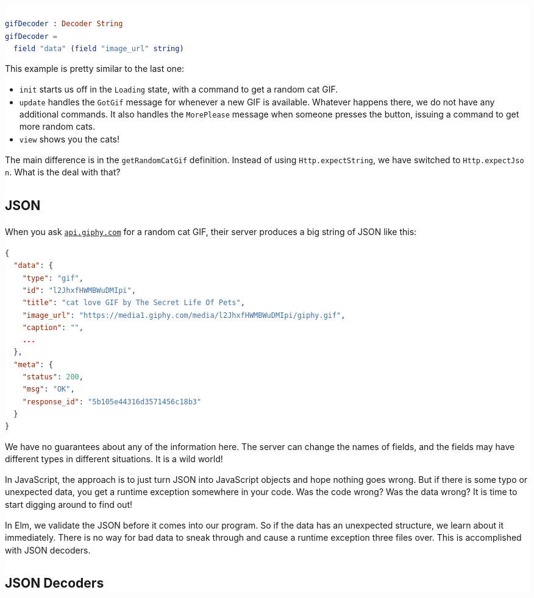 ```elm

gifDecoder : Decoder String
gifDecoder =
  field "data" (field "image_url" string)
```

This example is pretty similar to the last one:

- `init` starts us off in the `Loading` state, with a command to get a random cat GIF.
- `update` handles the `GotGif` message for whenever a new GIF is available. Whatever happens there, we do not have any additional commands. It also handles the `MorePlease` message when someone presses the button, issuing a command to get more random cats.
- `view` shows you the cats!

The main difference is in the `getRandomCatGif` definition. Instead of using `Http.expectString`, we have switched to `Http.expectJson`. What is the deal with that?


## JSON

When you ask [`api.giphy.com`](https://api.giphy.com/v1/gifs/random?api_key=dc6zaTOxFJmzC&tag=cat) for a random cat GIF, their server produces a big string of JSON like this:

```json
{
  "data": {
    "type": "gif",
    "id": "l2JhxfHWMBWuDMIpi",
    "title": "cat love GIF by The Secret Life Of Pets",
    "image_url": "https://media1.giphy.com/media/l2JhxfHWMBWuDMIpi/giphy.gif",
    "caption": "",
    ...
  },
  "meta": {
    "status": 200,
    "msg": "OK",
    "response_id": "5b105e44316d3571456c18b3"
  }
}
```

We have no guarantees about any of the information here. The server can change the names of fields, and the fields may have different types in different situations. It is a wild world!

In JavaScript, the approach is to just turn JSON into JavaScript objects and hope nothing goes wrong. But if there is some typo or unexpected data, you get a runtime exception somewhere in your code. Was the code wrong? Was the data wrong? It is time to start digging around to find out!

In Elm, we validate the JSON before it comes into our program. So if the data has an unexpected structure, we learn about it immediately. There is no way for bad data to sneak through and cause a runtime exception three files over. This is accomplished with JSON decoders.


## JSON Decoders
